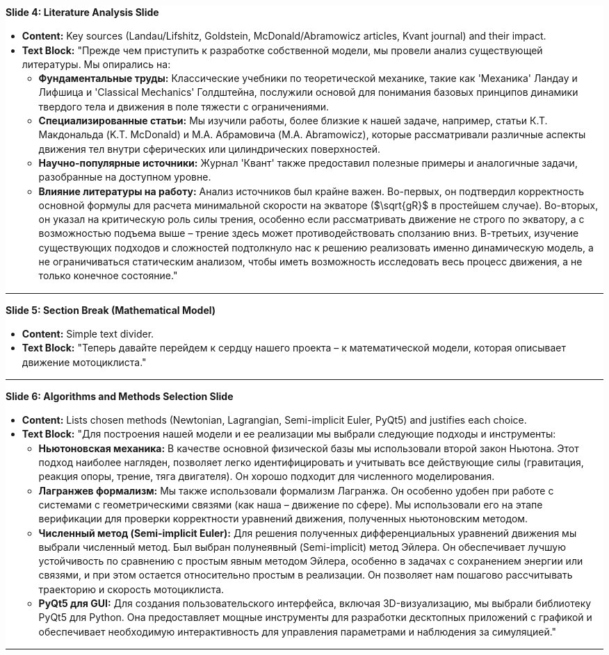 
**Slide 4: Literature Analysis Slide**

* **Content:** Key sources (Landau/Lifshitz, Goldstein, McDonald/Abramowicz articles, Kvant journal) and their impact.
* **Text Block:**
  "Прежде чем приступить к разработке собственной модели, мы провели анализ существующей литературы. Мы опирались на:
  * **Фундаментальные труды:** Классические учебники по теоретической механике, такие как 'Механика' Ландау и Лифшица и 'Classical Mechanics' Голдштейна, послужили основой для понимания базовых принципов динамики твердого тела и движения в поле тяжести с ограничениями.
  * **Специализированные статьи:** Мы изучили работы, более близкие к нашей задаче, например, статьи К.Т. Макдональда (K.T. McDonald) и М.А. Абрамовича (M.A. Abramowicz), которые рассматривали различные аспекты движения тел внутри сферических или цилиндрических поверхностей.
  * **Научно-популярные источники:** Журнал 'Квант' также предоставил полезные примеры и аналогичные задачи, разобранные на доступном уровне.
  * **Влияние литературы на работу:** Анализ источников был крайне важен. Во-первых, он подтвердил корректность основной формулы для расчета минимальной скорости на экваторе ($\sqrt{gR}$ в простейшем случае). Во-вторых, он указал на критическую роль силы трения, особенно если рассматривать движение не строго по экватору, а с возможностью подъема выше – трение здесь может противодействовать сползанию вниз. В-третьих, изучение существующих подходов и сложностей подтолкнуло нас к решению реализовать именно динамическую модель, а не ограничиваться статическим анализом, чтобы иметь возможность исследовать весь процесс движения, а не только конечное состояние."

---

**Slide 5: Section Break (Mathematical Model)**

* **Content:** Simple text divider.
* **Text Block:**
  "Теперь давайте перейдем к сердцу нашего проекта – к математической модели, которая описывает движение мотоциклиста."

---

**Slide 6: Algorithms and Methods Selection Slide**

* **Content:** Lists chosen methods (Newtonian, Lagrangian, Semi-implicit Euler, PyQt5) and justifies each choice.
* **Text Block:**
  "Для построения нашей модели и ее реализации мы выбрали следующие подходы и инструменты:
  * **Ньютоновская механика:** В качестве основной физической базы мы использовали второй закон Ньютона. Этот подход наиболее нагляден, позволяет легко идентифицировать и учитывать все действующие силы (гравитация, реакция опоры, трение, тяга двигателя). Он хорошо подходит для численного моделирования.
  * **Лагранжев формализм:** Мы также использовали формализм Лагранжа. Он особенно удобен при работе с системами с геометрическими связями (как наша – движение по сфере). Мы использовали его на этапе верификации для проверки корректности уравнений движения, полученных ньютоновским методом.
  * **Численный метод (Semi-implicit Euler):** Для решения полученных дифференциальных уравнений движения мы выбрали численный метод. Был выбран полунеявный (Semi-implicit) метод Эйлера. Он обеспечивает лучшую устойчивость по сравнению с простым явным методом Эйлера, особенно в задачах с сохранением энергии или связями, и при этом остается относительно простым в реализации. Он позволяет нам пошагово рассчитывать траекторию и скорость мотоциклиста.
  * **PyQt5 для GUI:** Для создания пользовательского интерфейса, включая 3D-визуализацию, мы выбрали библиотеку PyQt5 для Python. Она предоставляет мощные инструменты для разработки десктопных приложений с графикой и обеспечивает необходимую интерактивность для управления параметрами и наблюдения за симуляцией."

---